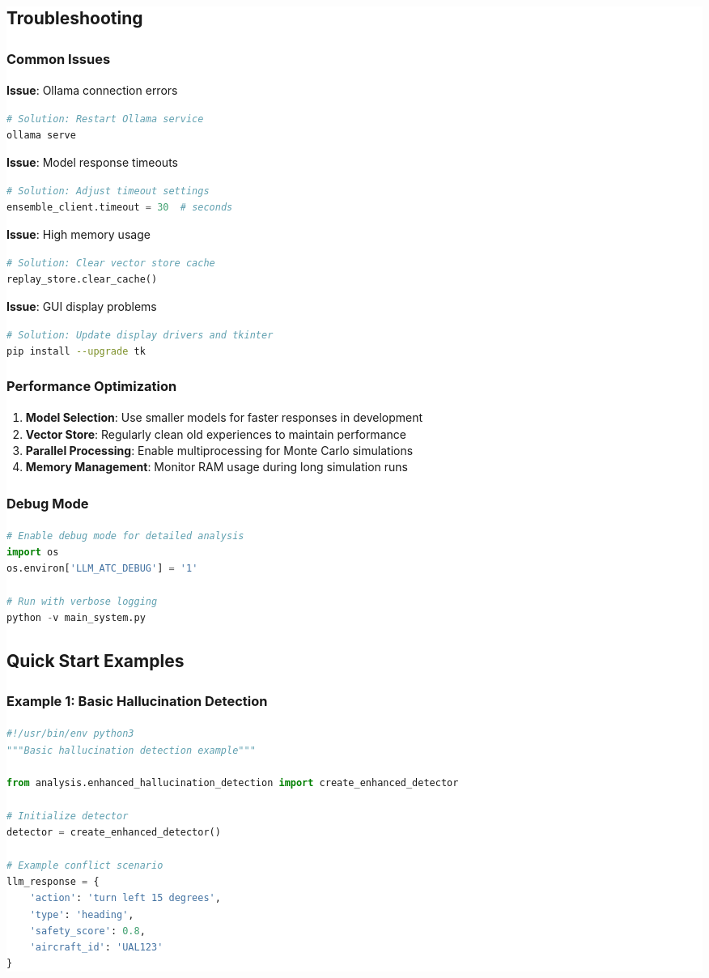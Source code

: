 ## Troubleshooting

### Common Issues

**Issue**: Ollama connection errors
```bash
# Solution: Restart Ollama service
ollama serve
```

**Issue**: Model response timeouts
```python
# Solution: Adjust timeout settings
ensemble_client.timeout = 30  # seconds
```

**Issue**: High memory usage
```python
# Solution: Clear vector store cache
replay_store.clear_cache()
```

**Issue**: GUI display problems
```bash
# Solution: Update display drivers and tkinter
pip install --upgrade tk
```

### Performance Optimization

1. **Model Selection**: Use smaller models for faster responses in development
2. **Vector Store**: Regularly clean old experiences to maintain performance
3. **Parallel Processing**: Enable multiprocessing for Monte Carlo simulations
4. **Memory Management**: Monitor RAM usage during long simulation runs

### Debug Mode

```python
# Enable debug mode for detailed analysis
import os
os.environ['LLM_ATC_DEBUG'] = '1'

# Run with verbose logging
python -v main_system.py
```

## Quick Start Examples

### Example 1: Basic Hallucination Detection

```python
#!/usr/bin/env python3
"""Basic hallucination detection example"""

from analysis.enhanced_hallucination_detection import create_enhanced_detector

# Initialize detector
detector = create_enhanced_detector()

# Example conflict scenario
llm_response = {
    'action': 'turn left 15 degrees',
    'type': 'heading',
    'safety_score': 0.8,
    'aircraft_id': 'UAL123'
}
```